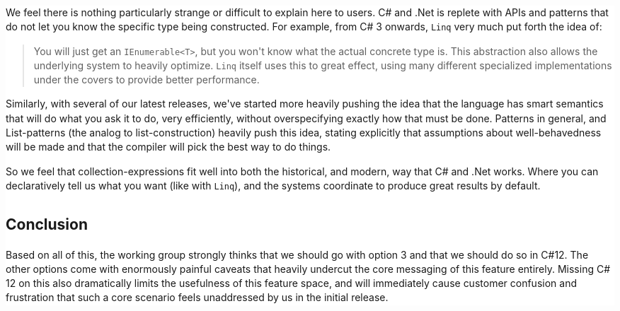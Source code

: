 We feel there is nothing particularly strange or difficult to explain here to users. C# and .Net is replete with APIs and patterns that do not let you know the specific type being constructed. For example, from C# 3 onwards, `Linq` very much put forth the idea of:

> You will just get an `IEnumerable<T>`, but you won't know what the actual concrete type is. This abstraction also allows the underlying system to heavily optimize.  `Linq` itself uses this to great effect, using many different specialized implementations under the covers to provide better performance.

Similarly, with several of our latest releases, we've started more heavily pushing the idea that the language has smart semantics that will do what you ask it to do, very efficiently, without overspecifying exactly how that must be done.  Patterns in general, and List-patterns (the analog to list-construction) heavily push this idea, stating explicitly that assumptions about well-behavedness will be made and that the compiler will pick the best way to do things.

So we feel that collection-expressions fit well into both the historical, and modern, way that C# and .Net works.  Where you can declaratively tell us what you want (like with `Linq`), and the systems coordinate to produce great results by default.

## Conclusion

Based on all of this, the working group strongly thinks that we should go with option 3 and that we should do so in C#12.  The other options come with enormously painful caveats that heavily undercut the core messaging of this feature entirely.  Missing C# 12 on this also dramatically limits the usefulness of this feature space, and will immediately cause customer confusion and frustration that such a core scenario feels unaddressed by us in the initial release.
